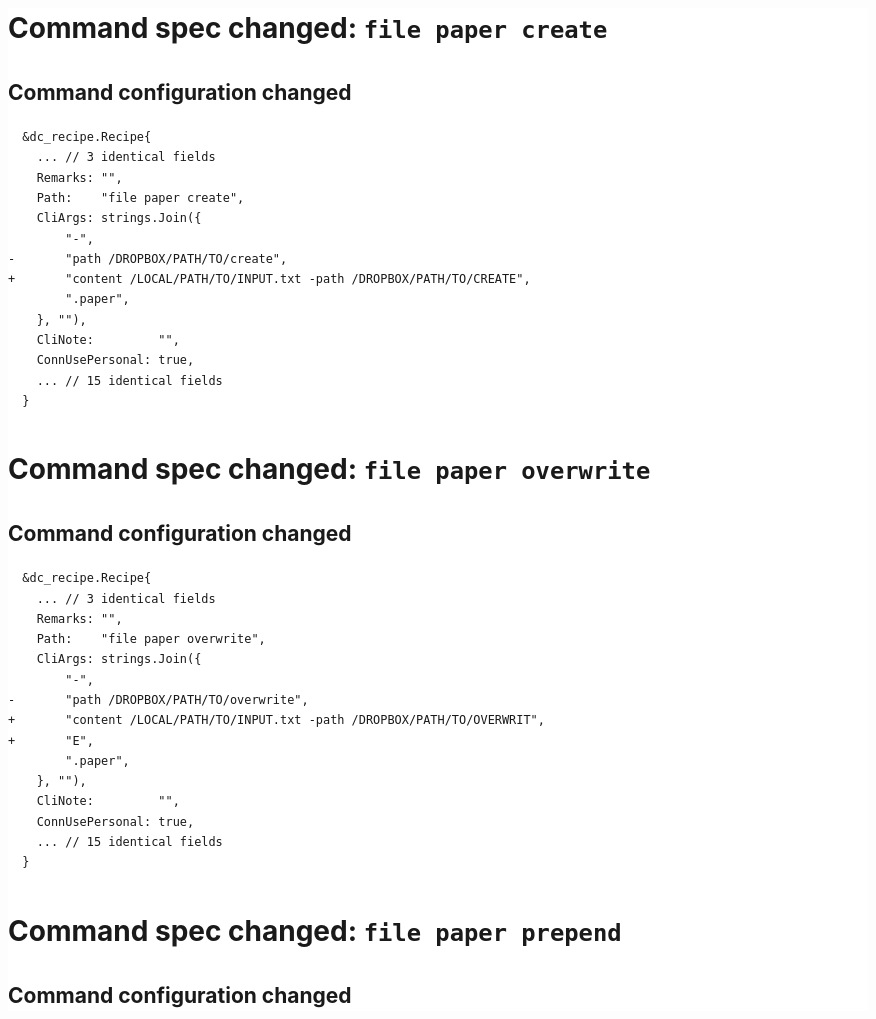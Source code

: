 # Command spec changed: `file paper create`

## Command configuration changed

```
  &dc_recipe.Recipe{
  	... // 3 identical fields
  	Remarks: "",
  	Path:    "file paper create",
  	CliArgs: strings.Join({
  		"-",
- 		"path /DROPBOX/PATH/TO/create",
+ 		"content /LOCAL/PATH/TO/INPUT.txt -path /DROPBOX/PATH/TO/CREATE",
  		".paper",
  	}, ""),
  	CliNote:         "",
  	ConnUsePersonal: true,
  	... // 15 identical fields
  }
```

# Command spec changed: `file paper overwrite`

## Command configuration changed

```
  &dc_recipe.Recipe{
  	... // 3 identical fields
  	Remarks: "",
  	Path:    "file paper overwrite",
  	CliArgs: strings.Join({
  		"-",
- 		"path /DROPBOX/PATH/TO/overwrite",
+ 		"content /LOCAL/PATH/TO/INPUT.txt -path /DROPBOX/PATH/TO/OVERWRIT",
+ 		"E",
  		".paper",
  	}, ""),
  	CliNote:         "",
  	ConnUsePersonal: true,
  	... // 15 identical fields
  }
```

# Command spec changed: `file paper prepend`

## Command configuration changed
